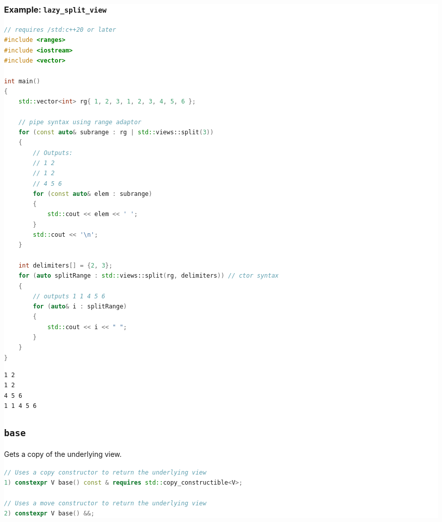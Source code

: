### Example: `lazy_split_view`

```cpp
// requires /std:c++20 or later
#include <ranges>
#include <iostream>
#include <vector>

int main()
{
    std::vector<int> rg{ 1, 2, 3, 1, 2, 3, 4, 5, 6 };

    // pipe syntax using range adaptor
    for (const auto& subrange : rg | std::views::split(3))
    {
        // Outputs:
        // 1 2
        // 1 2
        // 4 5 6
        for (const auto& elem : subrange)
        {
            std::cout << elem << ' ';
        }
        std::cout << '\n';
    }

    int delimiters[] = {2, 3};
    for (auto splitRange : std::views::split(rg, delimiters)) // ctor syntax
    {
        // outputs 1 1 4 5 6
        for (auto& i : splitRange)
        {
            std::cout << i << " ";
        }
    }
}
```

```output
1 2
1 2
4 5 6
1 1 4 5 6
```

## `base`

Gets a copy of the underlying view.

```cpp
// Uses a copy constructor to return the underlying view
1) constexpr V base() const & requires std::copy_constructible<V>;

// Uses a move constructor to return the underlying view
2) constexpr V base() &&;
```
